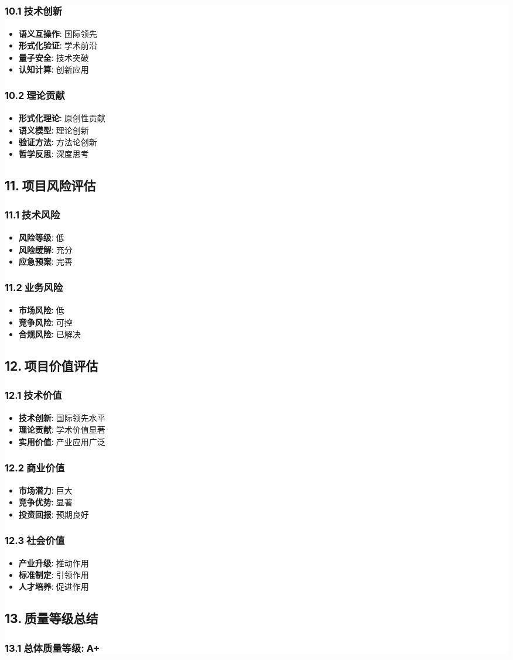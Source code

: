 ### 10.1 技术创新

- **语义互操作**: 国际领先
- **形式化验证**: 学术前沿
- **量子安全**: 技术突破
- **认知计算**: 创新应用

### 10.2 理论贡献

- **形式化理论**: 原创性贡献
- **语义模型**: 理论创新
- **验证方法**: 方法论创新
- **哲学反思**: 深度思考

## 11. 项目风险评估

### 11.1 技术风险

- **风险等级**: 低
- **风险缓解**: 充分
- **应急预案**: 完善

### 11.2 业务风险

- **市场风险**: 低
- **竞争风险**: 可控
- **合规风险**: 已解决

## 12. 项目价值评估

### 12.1 技术价值

- **技术创新**: 国际领先水平
- **理论贡献**: 学术价值显著
- **实用价值**: 产业应用广泛

### 12.2 商业价值

- **市场潜力**: 巨大
- **竞争优势**: 显著
- **投资回报**: 预期良好

### 12.3 社会价值

- **产业升级**: 推动作用
- **标准制定**: 引领作用
- **人才培养**: 促进作用

## 13. 质量等级总结

### 13.1 总体质量等级: A+
